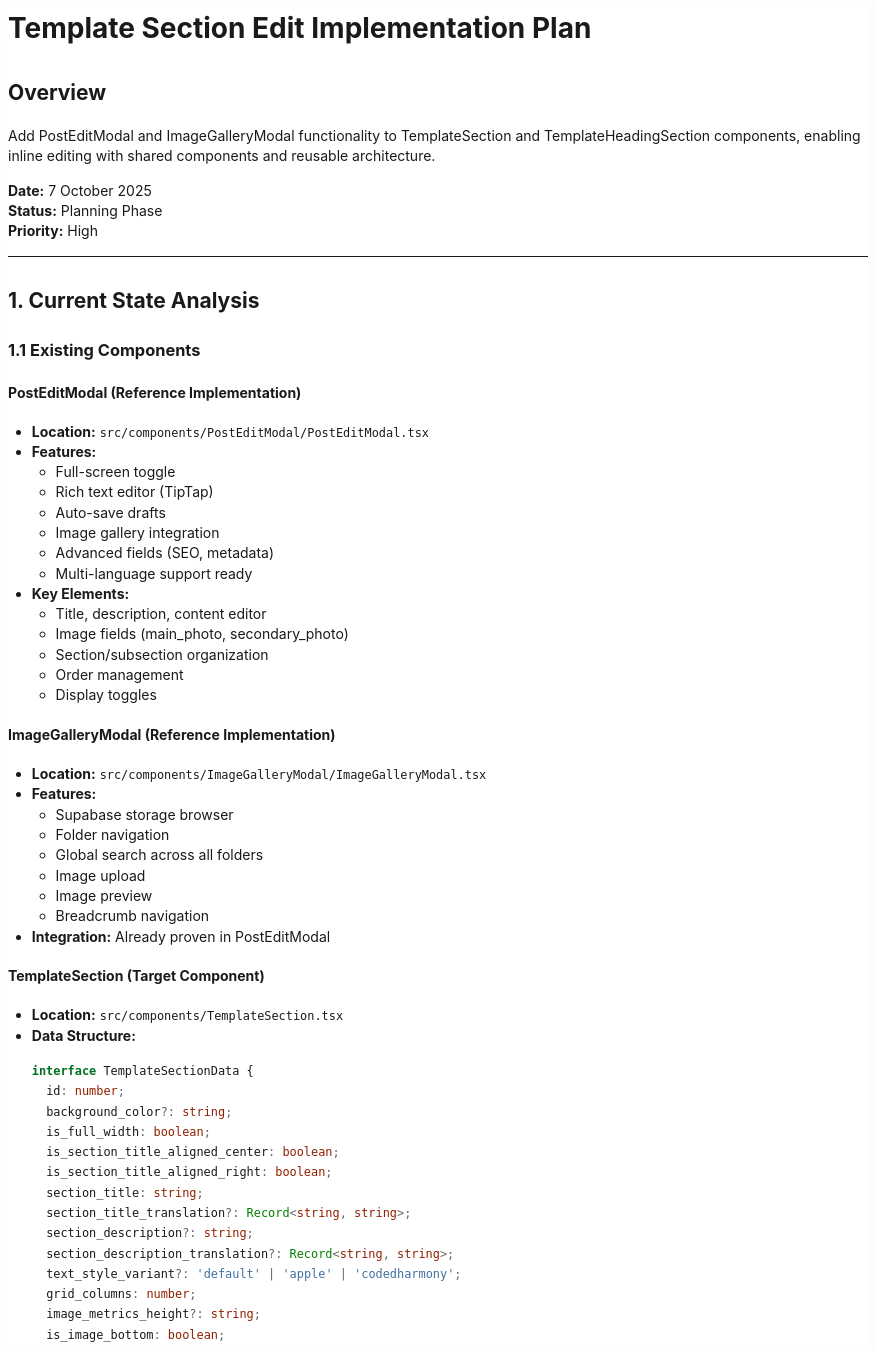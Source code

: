 # Template Section Edit Implementation Plan

## Overview
Add PostEditModal and ImageGalleryModal functionality to TemplateSection and TemplateHeadingSection components, enabling inline editing with shared components and reusable architecture.

**Date:** 7 October 2025  
**Status:** Planning Phase  
**Priority:** High

---

## 1. Current State Analysis

### 1.1 Existing Components

#### PostEditModal (Reference Implementation)
- **Location:** `src/components/PostEditModal/PostEditModal.tsx`
- **Features:**
  - Full-screen toggle
  - Rich text editor (TipTap)
  - Auto-save drafts
  - Image gallery integration
  - Advanced fields (SEO, metadata)
  - Multi-language support ready
- **Key Elements:**
  - Title, description, content editor
  - Image fields (main_photo, secondary_photo)
  - Section/subsection organization
  - Order management
  - Display toggles

#### ImageGalleryModal (Reference Implementation)
- **Location:** `src/components/ImageGalleryModal/ImageGalleryModal.tsx`
- **Features:**
  - Supabase storage browser
  - Folder navigation
  - Global search across all folders
  - Image upload
  - Image preview
  - Breadcrumb navigation
- **Integration:** Already proven in PostEditModal

#### TemplateSection (Target Component)
- **Location:** `src/components/TemplateSection.tsx`
- **Data Structure:**
  ```typescript
  interface TemplateSectionData {
    id: number;
    background_color?: string;
    is_full_width: boolean;
    is_section_title_aligned_center: boolean;
    is_section_title_aligned_right: boolean;
    section_title: string;
    section_title_translation?: Record<string, string>;
    section_description?: string;
    section_description_translation?: Record<string, string>;
    text_style_variant?: 'default' | 'apple' | 'codedharmony';
    grid_columns: number;
    image_metrics_height?: string;
    is_image_bottom: boolean;
  ```